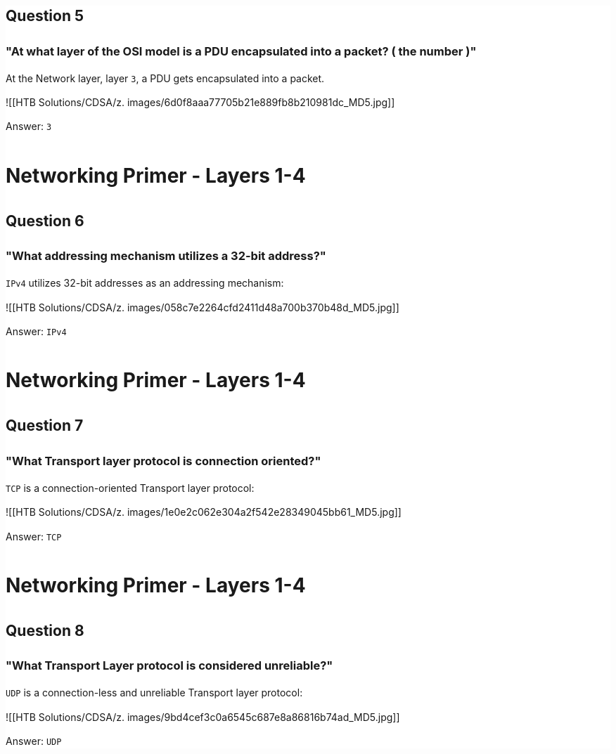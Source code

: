 ## Question 5

### "At what layer of the OSI model is a PDU encapsulated into a packet? ( the number )"

At the Network layer, layer `3`, a PDU gets encapsulated into a packet.

![[HTB Solutions/CDSA/z. images/6d0f8aaa77705b21e889fb8b210981dc_MD5.jpg]]

Answer: `3`

# Networking Primer - Layers 1-4

## Question 6

### "What addressing mechanism utilizes a 32-bit address?"

`IPv4` utilizes 32-bit addresses as an addressing mechanism:

![[HTB Solutions/CDSA/z. images/058c7e2264cfd2411d48a700b370b48d_MD5.jpg]]

Answer: `IPv4`

# Networking Primer - Layers 1-4

## Question 7

### "What Transport layer protocol is connection oriented?"

`TCP` is a connection-oriented Transport layer protocol:

![[HTB Solutions/CDSA/z. images/1e0e2c062e304a2f542e28349045bb61_MD5.jpg]]

Answer: `TCP`

# Networking Primer - Layers 1-4

## Question 8

### "What Transport Layer protocol is considered unreliable?"

`UDP` is a connection-less and unreliable Transport layer protocol:

![[HTB Solutions/CDSA/z. images/9bd4cef3c0a6545c687e8a86816b74ad_MD5.jpg]]

Answer: `UDP`
